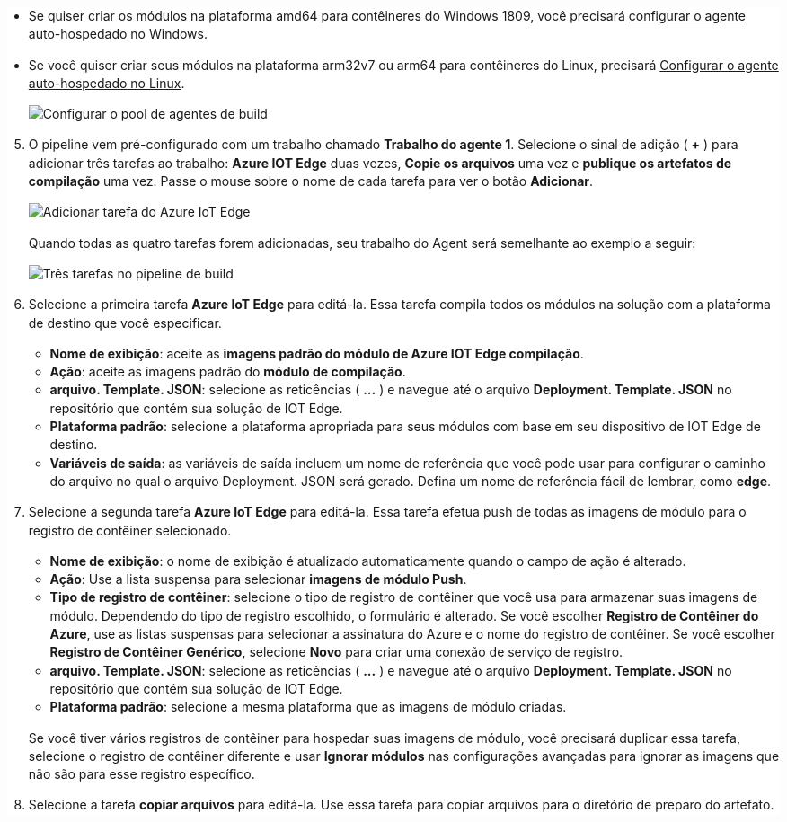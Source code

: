    * Se quiser criar os módulos na plataforma amd64 para contêineres do Windows 1809, você precisará [configurar o agente auto-hospedado no Windows](https://docs.microsoft.com/azure/devops/pipelines/agents/v2-windows?view=vsts).

   * Se você quiser criar seus módulos na plataforma arm32v7 ou arm64 para contêineres do Linux, precisará [Configurar o agente auto-hospedado no Linux](https://blogs.msdn.microsoft.com/iotdev/2018/11/13/setup-azure-iot-edge-ci-cd-pipeline-with-arm-agent/).
    
     ![Configurar o pool de agentes de build](./media/how-to-ci-cd/configure-env.png)

5. O pipeline vem pré-configurado com um trabalho chamado **Trabalho do agente 1**. Selecione o sinal de adição ( **+** ) para adicionar três tarefas ao trabalho: **Azure IOT Edge** duas vezes, **Copie os arquivos** uma vez e **publique os artefatos de compilação** uma vez. Passe o mouse sobre o nome de cada tarefa para ver o botão **Adicionar**.

   ![Adicionar tarefa do Azure IoT Edge](./media/how-to-ci-cd/add-iot-edge-task.png)

   Quando todas as quatro tarefas forem adicionadas, seu trabalho do Agent será semelhante ao exemplo a seguir:
    
   ![Três tarefas no pipeline de build](./media/how-to-ci-cd/add-tasks.png)

6. Selecione a primeira tarefa **Azure IoT Edge** para editá-la. Essa tarefa compila todos os módulos na solução com a plataforma de destino que você especificar.

   * **Nome de exibição**: aceite as **imagens padrão do módulo de Azure IOT Edge compilação**.
   * **Ação**: aceite as imagens padrão do **módulo de compilação**. 
   * **arquivo. Template. JSON**: selecione as reticências ( **...** ) e navegue até o arquivo **Deployment. Template. JSON** no repositório que contém sua solução de IOT Edge. 
   * **Plataforma padrão**: selecione a plataforma apropriada para seus módulos com base em seu dispositivo de IOT Edge de destino. 
   * **Variáveis de saída**: as variáveis de saída incluem um nome de referência que você pode usar para configurar o caminho do arquivo no qual o arquivo Deployment. JSON será gerado. Defina um nome de referência fácil de lembrar, como **edge**. 

7. Selecione a segunda tarefa **Azure IoT Edge** para editá-la. Essa tarefa efetua push de todas as imagens de módulo para o registro de contêiner selecionado.

   * **Nome de exibição**: o nome de exibição é atualizado automaticamente quando o campo de ação é alterado. 
   * **Ação**: Use a lista suspensa para selecionar **imagens de módulo Push**. 
   * **Tipo de registro de contêiner**: selecione o tipo de registro de contêiner que você usa para armazenar suas imagens de módulo. Dependendo do tipo de registro escolhido, o formulário é alterado. Se você escolher **Registro de Contêiner do Azure**, use as listas suspensas para selecionar a assinatura do Azure e o nome do registro de contêiner. Se você escolher **Registro de Contêiner Genérico**, selecione **Novo** para criar uma conexão de serviço de registro. 
   * **arquivo. Template. JSON**: selecione as reticências ( **...** ) e navegue até o arquivo **Deployment. Template. JSON** no repositório que contém sua solução de IOT Edge. 
   * **Plataforma padrão**: selecione a mesma plataforma que as imagens de módulo criadas.

   Se você tiver vários registros de contêiner para hospedar suas imagens de módulo, você precisará duplicar essa tarefa, selecione o registro de contêiner diferente e usar **Ignorar módulos** nas configurações avançadas para ignorar as imagens que não são para esse registro específico.

8. Selecione a tarefa **copiar arquivos** para editá-la. Use essa tarefa para copiar arquivos para o diretório de preparo do artefato.
